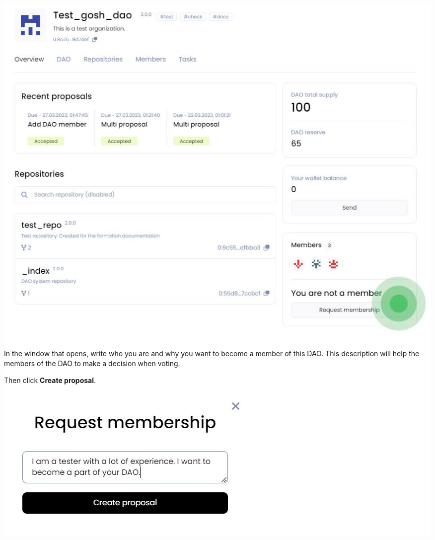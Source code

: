 ![](../images/gosh_web_memeber_request_to_DAO_01.jpg)

In the window that opens, write who you are and why you want to become a member of this DAO. This description will help the members of the DAO to make a decision when voting.

Then click **Create proposal**.

![](../images/gosh_web_memeber_request_to_DAO_02_input_description.jpg)
